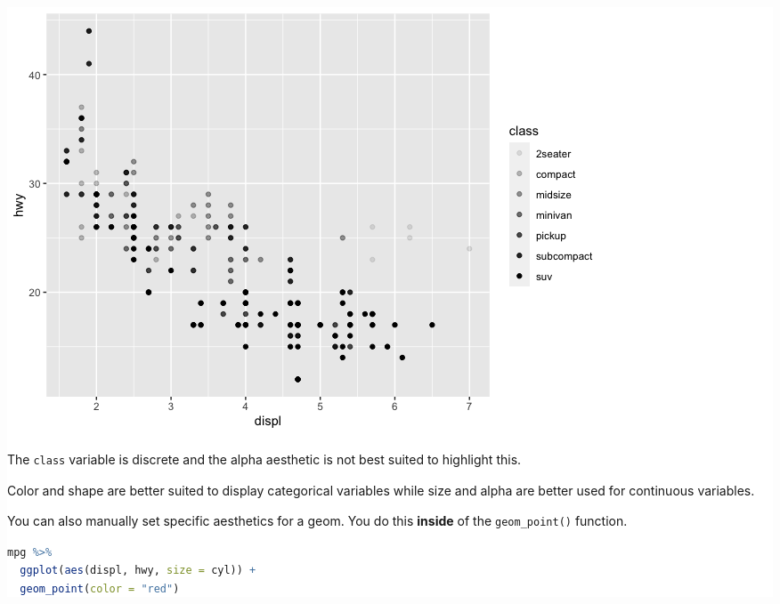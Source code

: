 ![](/_reports/R-for-data-science/01-explore/01-data-visualisation/displ-hwy-alpha-class-1.png)

The `class` variable is discrete and the alpha aesthetic is not best
suited to highlight this.

Color and shape are better suited to display categorical variables while
size and alpha are better used for continuous variables.

You can also manually set specific aesthetics for a geom. You do this
**inside** of the `geom_point()` function.

``` r
mpg %>% 
  ggplot(aes(displ, hwy, size = cyl)) +
  geom_point(color = "red")
```
